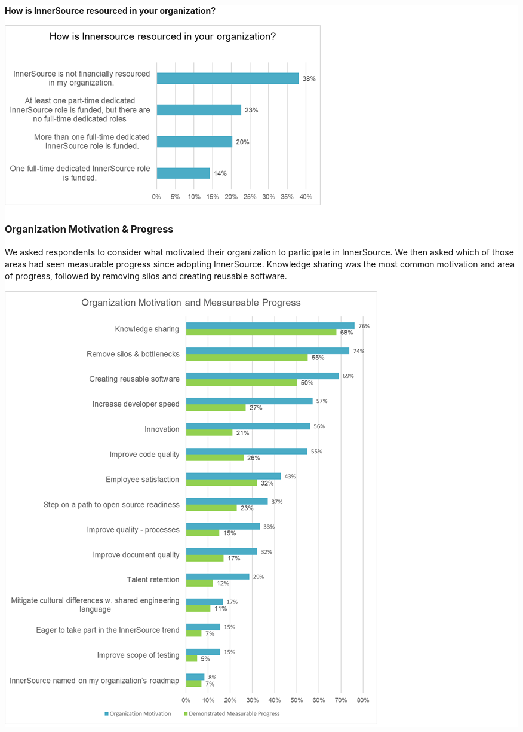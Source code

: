 **How is InnerSource resourced in your organization?**

![How is InnerSource resourced in your organization?](images/How_is_InnerSource_resourced_in_your_organization.png)

### **Organization Motivation & Progress**

We asked respondents to consider what motivated their organization to participate in InnerSource. 
We then asked which of those areas had seen measurable progress since adopting InnerSource.
Knowledge sharing was the most common motivation and area of progress, followed by removing silos and creating reusable software.

![Organization Motivation and Measurable Progress](images/Organization_Motivation_and_Measurable_Progress.png)
